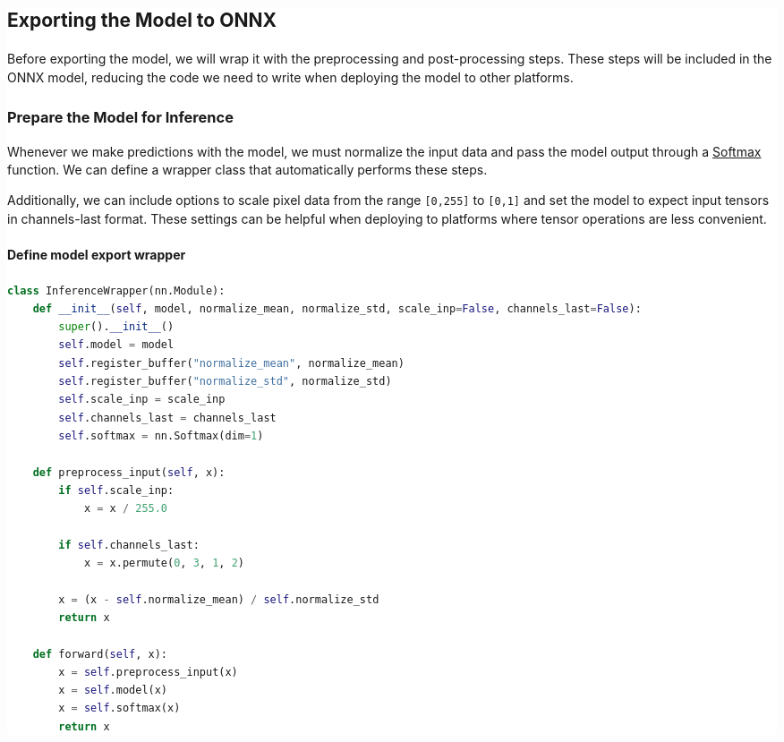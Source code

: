 



## Exporting the Model to ONNX

Before exporting the model, we will wrap it with the preprocessing and post-processing steps. These steps will be included in the ONNX model, reducing the code we need to write when deploying the model to other platforms.



### Prepare the Model for Inference

Whenever we make predictions with the model, we must normalize the input data and pass the model output through a [Softmax](https://pytorch.org/docs/stable/generated/torch.nn.Softmax.html) function. We can define a wrapper class that automatically performs these steps.



Additionally, we can include options to scale pixel data from the range `[0,255]` to `[0,1]` and set the model to expect input tensors in channels-last format. These settings can be helpful when deploying to platforms where tensor operations are less convenient.



#### Define model export wrapper


```python
class InferenceWrapper(nn.Module):
    def __init__(self, model, normalize_mean, normalize_std, scale_inp=False, channels_last=False):
        super().__init__()
        self.model = model
        self.register_buffer("normalize_mean", normalize_mean)
        self.register_buffer("normalize_std", normalize_std)
        self.scale_inp = scale_inp
        self.channels_last = channels_last
        self.softmax = nn.Softmax(dim=1)

    def preprocess_input(self, x):
        if self.scale_inp:
            x = x / 255.0

        if self.channels_last:
            x = x.permute(0, 3, 1, 2)

        x = (x - self.normalize_mean) / self.normalize_std
        return x

    def forward(self, x):
        x = self.preprocess_input(x)
        x = self.model(x)
        x = self.softmax(x)
        return x
```

